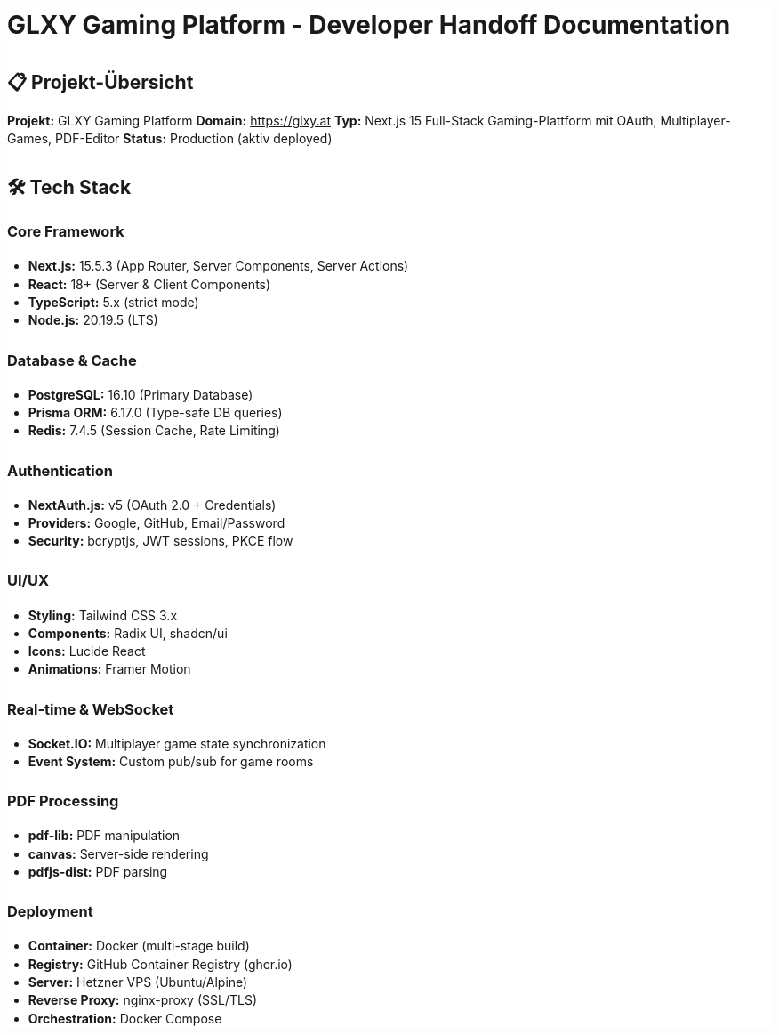 # GLXY Gaming Platform - Developer Handoff Documentation

## 📋 Projekt-Übersicht

**Projekt:** GLXY Gaming Platform
**Domain:** https://glxy.at
**Typ:** Next.js 15 Full-Stack Gaming-Plattform mit OAuth, Multiplayer-Games, PDF-Editor
**Status:** Production (aktiv deployed)

## 🛠️ Tech Stack

### Core Framework
- **Next.js:** 15.5.3 (App Router, Server Components, Server Actions)
- **React:** 18+ (Server & Client Components)
- **TypeScript:** 5.x (strict mode)
- **Node.js:** 20.19.5 (LTS)

### Database & Cache
- **PostgreSQL:** 16.10 (Primary Database)
- **Prisma ORM:** 6.17.0 (Type-safe DB queries)
- **Redis:** 7.4.5 (Session Cache, Rate Limiting)

### Authentication
- **NextAuth.js:** v5 (OAuth 2.0 + Credentials)
- **Providers:** Google, GitHub, Email/Password
- **Security:** bcryptjs, JWT sessions, PKCE flow

### UI/UX
- **Styling:** Tailwind CSS 3.x
- **Components:** Radix UI, shadcn/ui
- **Icons:** Lucide React
- **Animations:** Framer Motion

### Real-time & WebSocket
- **Socket.IO:** Multiplayer game state synchronization
- **Event System:** Custom pub/sub for game rooms

### PDF Processing
- **pdf-lib:** PDF manipulation
- **canvas:** Server-side rendering
- **pdfjs-dist:** PDF parsing

### Deployment
- **Container:** Docker (multi-stage build)
- **Registry:** GitHub Container Registry (ghcr.io)
- **Server:** Hetzner VPS (Ubuntu/Alpine)
- **Reverse Proxy:** nginx-proxy (SSL/TLS)
- **Orchestration:** Docker Compose
